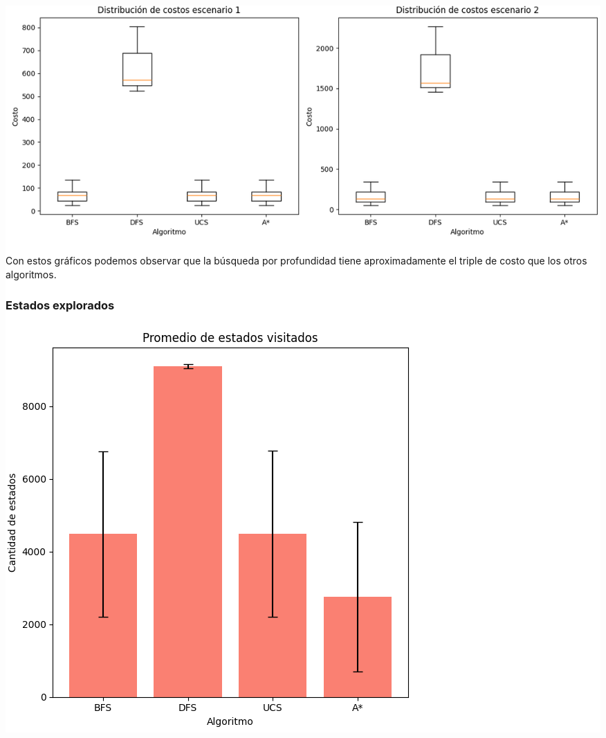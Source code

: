 ![](images/costGraphBoxNWhiskers.png)

Con estos gráficos podemos observar que la búsqueda por profundidad tiene aproximadamente el triple de costo que los otros algoritmos.
### Estados explorados

![](images/statesGraph.png)
